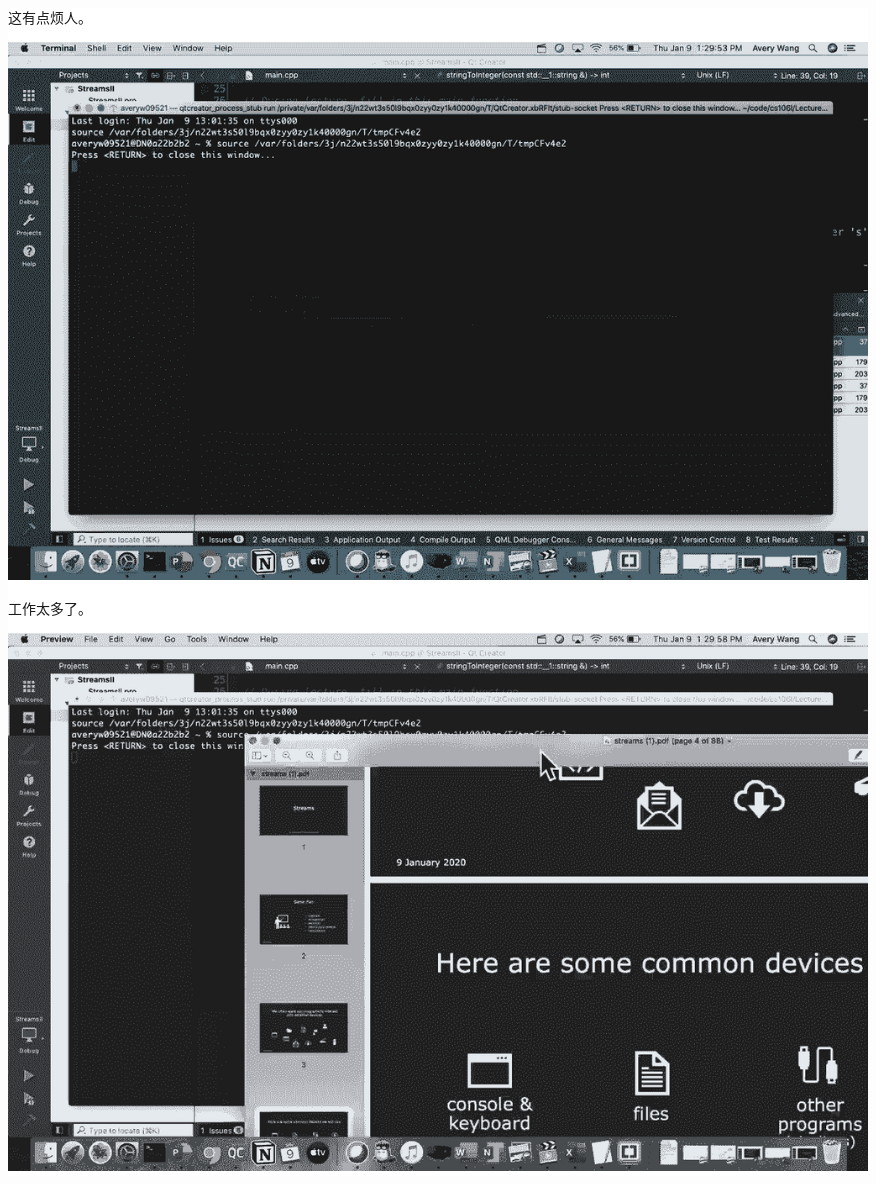 这有点烦人。

![](img/9fab00c46a74e6ad5591779d88bfd206_5.png)

工作太多了。

![](img/9fab00c46a74e6ad5591779d88bfd206_7.png)
